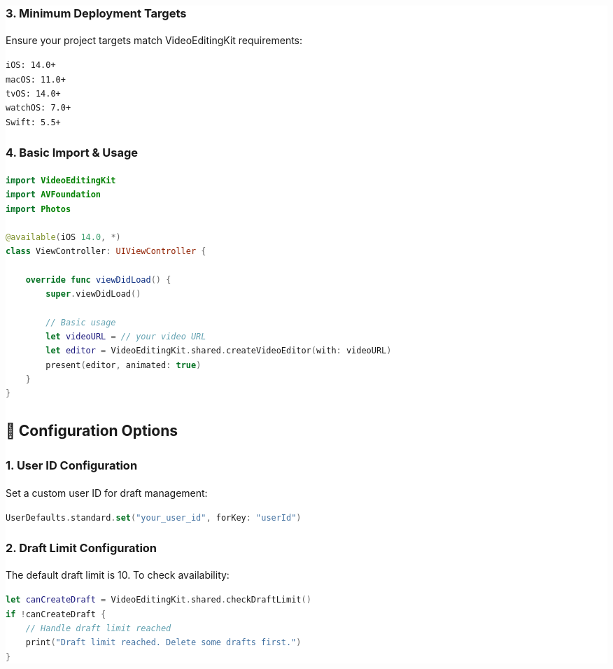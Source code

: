 ### 3. **Minimum Deployment Targets**

Ensure your project targets match VideoEditingKit requirements:

```
iOS: 14.0+
macOS: 11.0+
tvOS: 14.0+
watchOS: 7.0+
Swift: 5.5+
```

### 4. **Basic Import & Usage**

```swift
import VideoEditingKit
import AVFoundation
import Photos

@available(iOS 14.0, *)
class ViewController: UIViewController {
    
    override func viewDidLoad() {
        super.viewDidLoad()
        
        // Basic usage
        let videoURL = // your video URL
        let editor = VideoEditingKit.shared.createVideoEditor(with: videoURL)
        present(editor, animated: true)
    }
}
```

## 🔧 Configuration Options

### 1. **User ID Configuration**
Set a custom user ID for draft management:

```swift
UserDefaults.standard.set("your_user_id", forKey: "userId")
```

### 2. **Draft Limit Configuration**
The default draft limit is 10. To check availability:

```swift
let canCreateDraft = VideoEditingKit.shared.checkDraftLimit()
if !canCreateDraft {
    // Handle draft limit reached
    print("Draft limit reached. Delete some drafts first.")
}
```
